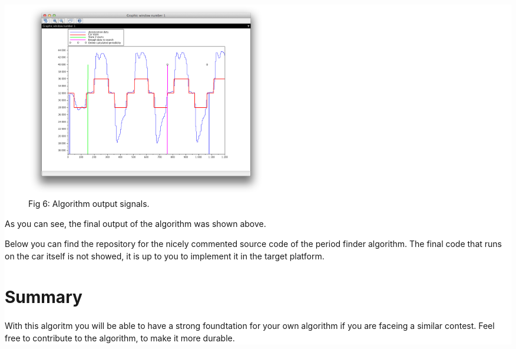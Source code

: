 <div class="figures">
<figure>
<img width=400 src="/assets/images/articles/slotcar/algorithm.png" alt="Algorithm output signals.">
<figcaption>Fig 6: Algorithm output signals.</figcaption>
</figure>
</div>

As you can see, the final output of the algorithm was shown above.

Below you can find the repository for the nicely commented source code of the period finder algorithm. The final code that runs on the car itself is not showed, it is up to you to implement it in the target platform.

# Summary

With this algoritm you will be able to have a strong foundtation for your own algorithm if you are faceing a similar contest. Feel free to contribute to the algorithm, to make it more durable.

